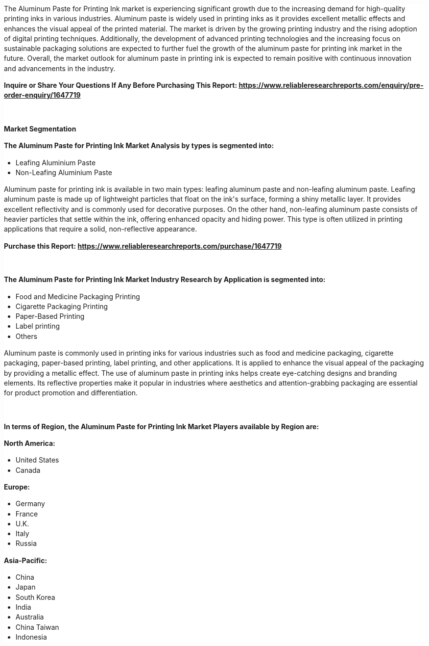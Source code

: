 <p><p>The Aluminum Paste for Printing Ink market is experiencing significant growth due to the increasing demand for high-quality printing inks in various industries. Aluminum paste is widely used in printing inks as it provides excellent metallic effects and enhances the visual appeal of the printed material. The market is driven by the growing printing industry and the rising adoption of digital printing techniques. Additionally, the development of advanced printing technologies and the increasing focus on sustainable packaging solutions are expected to further fuel the growth of the aluminum paste for printing ink market in the future. Overall, the market outlook for aluminum paste in printing ink is expected to remain positive with continuous innovation and advancements in the industry.</p></p>
<p><strong>Inquire or Share Your Questions If Any Before Purchasing This Report: <a href="https://www.reliableresearchreports.com/enquiry/pre-order-enquiry/1647719">https://www.reliableresearchreports.com/enquiry/pre-order-enquiry/1647719</a></strong></p>
<p>&nbsp;</p>
<p><strong>Market Segmentation</strong></p>
<p><strong>The Aluminum Paste for Printing Ink Market Analysis by types is segmented into:</strong></p>
<p><ul><li>Leafing Aluminium Paste</li><li>Non-Leafing Aluminium Paste</li></ul></p>
<p><p>Aluminum paste for printing ink is available in two main types: leafing aluminum paste and non-leafing aluminum paste. Leafing aluminum paste is made up of lightweight particles that float on the ink's surface, forming a shiny metallic layer. It provides excellent reflectivity and is commonly used for decorative purposes. On the other hand, non-leafing aluminum paste consists of heavier particles that settle within the ink, offering enhanced opacity and hiding power. This type is often utilized in printing applications that require a solid, non-reflective appearance.</p></p>
<p><strong>Purchase this Report:&nbsp;<a href="https://www.reliableresearchreports.com/purchase/1647719">https://www.reliableresearchreports.com/purchase/1647719</a></strong></p>
<p>&nbsp;</p>
<p><strong>The Aluminum Paste for Printing Ink Market Industry Research by Application is segmented into:</strong></p>
<p><ul><li>Food and Medicine Packaging Printing</li><li>Cigarette Packaging Printing</li><li>Paper-Based Printing</li><li>Label printing</li><li>Others</li></ul></p>
<p><p>Aluminum paste is commonly used in printing inks for various industries such as food and medicine packaging, cigarette packaging, paper-based printing, label printing, and other applications. It is applied to enhance the visual appeal of the packaging by providing a metallic effect. The use of aluminum paste in printing inks helps create eye-catching designs and branding elements. Its reflective properties make it popular in industries where aesthetics and attention-grabbing packaging are essential for product promotion and differentiation.</p></p>
<p>&nbsp;</p>
<p><strong>In terms of Region, the Aluminum Paste for Printing Ink Market Players available by Region are:</strong></p>
<p>
    <p> <strong> North America: </strong>
        <ul>
            <li>United States</li>
            <li>Canada</li>
        </ul>
        </p> 
    <p> <strong> Europe: </strong>
        <ul>
            <li>Germany</li>
            <li>France</li>
            <li>U.K.</li>
            <li>Italy</li>
            <li>Russia</li>
        </ul>
        </p> 
    <p> <strong> Asia-Pacific: </strong>
        <ul>
            <li>China</li>
            <li>Japan</li>
            <li>South Korea</li>
            <li>India</li>
            <li>Australia</li>
            <li>China Taiwan</li>
            <li>Indonesia</li>